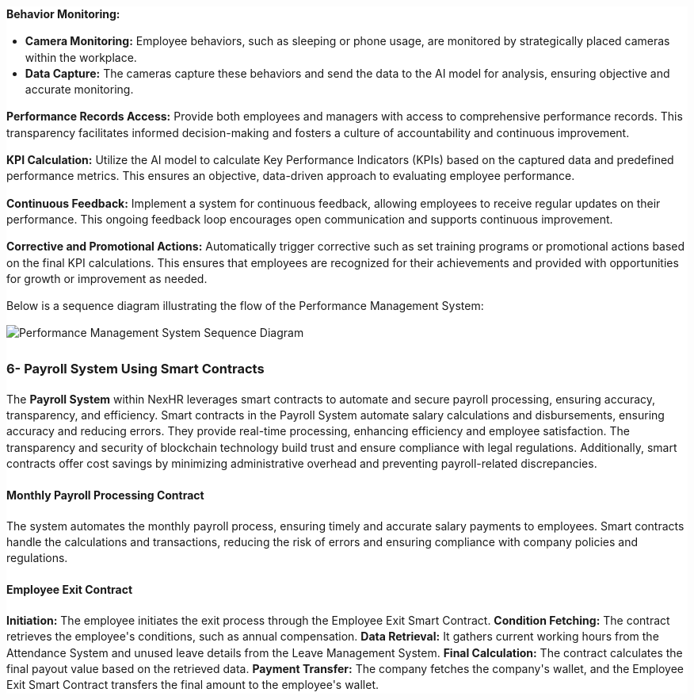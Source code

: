 **Behavior Monitoring:**
   - **Camera Monitoring:** Employee behaviors, such as sleeping or phone usage, are monitored by strategically placed cameras within the workplace.
   - **Data Capture:** The cameras capture these behaviors and send the data to the AI model for analysis, ensuring objective and accurate monitoring.

**Performance Records Access:** Provide both employees and managers with access to comprehensive performance records. This transparency facilitates informed decision-making and fosters a culture of accountability and continuous improvement.

**KPI Calculation:** Utilize the AI model to calculate Key Performance Indicators (KPIs) based on the captured data and predefined performance metrics. This ensures an objective, data-driven approach to evaluating employee performance.

**Continuous Feedback:** Implement a system for continuous feedback, allowing employees to receive regular updates on their performance. This ongoing feedback loop encourages open communication and supports continuous improvement.

**Corrective and Promotional Actions:** Automatically trigger corrective such as set training programs or promotional actions based on the final KPI calculations. This ensures that employees are recognized for their achievements and provided with opportunities for growth or improvement as needed.


Below is a sequence diagram illustrating the flow of the  Performance Management System:

![ Performance Management System Sequence Diagram](Performance.jpg)


### 6- Payroll System Using Smart Contracts

The **Payroll System** within NexHR leverages smart contracts to automate and secure payroll processing, ensuring accuracy, transparency, and efficiency.
Smart contracts in the Payroll System automate salary calculations and disbursements, ensuring accuracy and reducing errors. They provide real-time processing, enhancing efficiency and employee satisfaction. The transparency and security of blockchain technology build trust and ensure compliance with legal regulations. Additionally, smart contracts offer cost savings by minimizing administrative overhead and preventing payroll-related discrepancies.


#### Monthly Payroll Processing Contract

The system automates the monthly payroll process, ensuring timely and accurate salary payments to employees. Smart contracts handle the calculations and transactions, reducing the risk of errors and ensuring compliance with company policies and regulations.

#### Employee Exit Contract

**Initiation:** The employee initiates the exit process through the Employee Exit Smart Contract.
**Condition Fetching:** The contract retrieves the employee's conditions, such as annual compensation.
**Data Retrieval:** It gathers current working hours from the Attendance System and unused leave details from the Leave Management System.
**Final Calculation:** The contract calculates the final payout value based on the retrieved data.
**Payment Transfer:** The company fetches the company's wallet, and the Employee Exit Smart Contract transfers the final amount to the employee's wallet.

